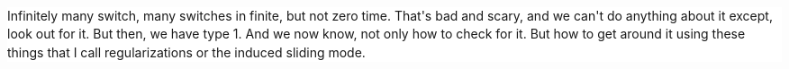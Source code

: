 Infinitely many switch, many switches in 
finite, but not zero time. 
That's bad and scary, and we can't do 
anything about it except, look out for 
it. 
But then, we have type 1. 
And we now know, not only how to check 
for it. 
But how to get around it using these 
things that I call regularizations or the 
induced sliding mode.